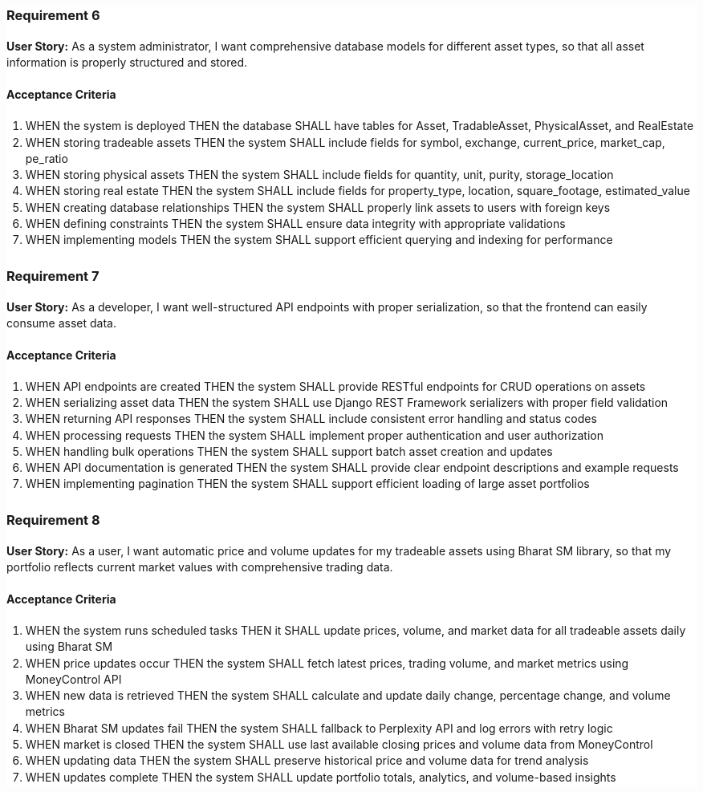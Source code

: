 ### Requirement 6

**User Story:** As a system administrator, I want comprehensive database models for different asset types, so that all asset information is properly structured and stored.

#### Acceptance Criteria

1. WHEN the system is deployed THEN the database SHALL have tables for Asset, TradableAsset, PhysicalAsset, and RealEstate
2. WHEN storing tradeable assets THEN the system SHALL include fields for symbol, exchange, current_price, market_cap, pe_ratio
3. WHEN storing physical assets THEN the system SHALL include fields for quantity, unit, purity, storage_location
4. WHEN storing real estate THEN the system SHALL include fields for property_type, location, square_footage, estimated_value
5. WHEN creating database relationships THEN the system SHALL properly link assets to users with foreign keys
6. WHEN defining constraints THEN the system SHALL ensure data integrity with appropriate validations
7. WHEN implementing models THEN the system SHALL support efficient querying and indexing for performance

### Requirement 7

**User Story:** As a developer, I want well-structured API endpoints with proper serialization, so that the frontend can easily consume asset data.

#### Acceptance Criteria

1. WHEN API endpoints are created THEN the system SHALL provide RESTful endpoints for CRUD operations on assets
2. WHEN serializing asset data THEN the system SHALL use Django REST Framework serializers with proper field validation
3. WHEN returning API responses THEN the system SHALL include consistent error handling and status codes
4. WHEN processing requests THEN the system SHALL implement proper authentication and user authorization
5. WHEN handling bulk operations THEN the system SHALL support batch asset creation and updates
6. WHEN API documentation is generated THEN the system SHALL provide clear endpoint descriptions and example requests
7. WHEN implementing pagination THEN the system SHALL support efficient loading of large asset portfolios

### Requirement 8

**User Story:** As a user, I want automatic price and volume updates for my tradeable assets using Bharat SM library, so that my portfolio reflects current market values with comprehensive trading data.

#### Acceptance Criteria

1. WHEN the system runs scheduled tasks THEN it SHALL update prices, volume, and market data for all tradeable assets daily using Bharat SM
2. WHEN price updates occur THEN the system SHALL fetch latest prices, trading volume, and market metrics using MoneyControl API
3. WHEN new data is retrieved THEN the system SHALL calculate and update daily change, percentage change, and volume metrics
4. WHEN Bharat SM updates fail THEN the system SHALL fallback to Perplexity API and log errors with retry logic
5. WHEN market is closed THEN the system SHALL use last available closing prices and volume data from MoneyControl
6. WHEN updating data THEN the system SHALL preserve historical price and volume data for trend analysis
7. WHEN updates complete THEN the system SHALL update portfolio totals, analytics, and volume-based insights
